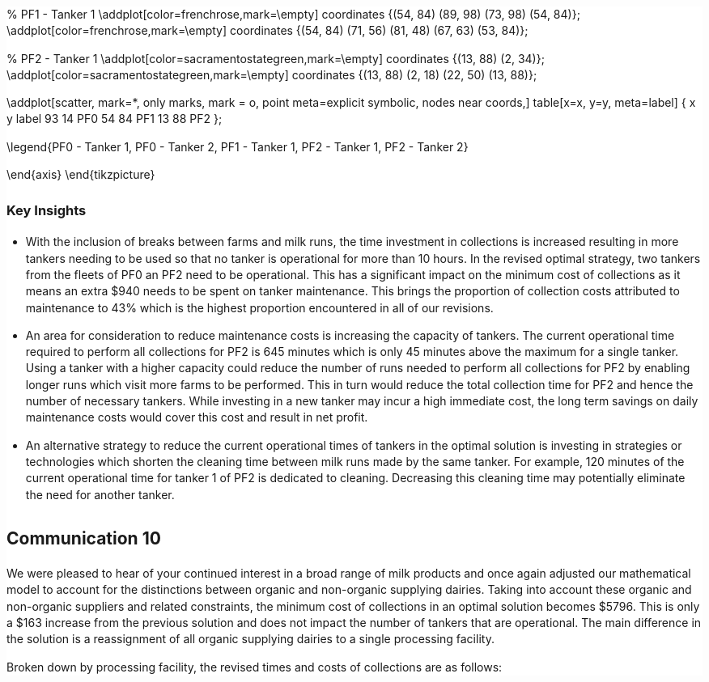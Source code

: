 % PF1 - Tanker 1
\addplot[color=frenchrose,mark=\empty] coordinates {(54, 84) (89, 98) (73, 98) (54, 84)};
\addplot[color=frenchrose,mark=\empty] coordinates {(54, 84) (71, 56) (81, 48) (67, 63) (53, 84)};

% PF2 - Tanker 1
\addplot[color=sacramentostategreen,mark=\empty] coordinates {(13, 88) (2, 34)};
\addplot[color=sacramentostategreen,mark=\empty] coordinates {(13, 88) (2, 18) (22, 50) (13, 88)};

\addplot[scatter, mark=*, only marks, mark = o, point meta=explicit symbolic, nodes near coords,] table[x=x, y=y, meta=label] {
x   y   label
93  14  PF0
54  84  PF1
13  88  PF2
};

\legend{PF0 - Tanker 1, PF0 - Tanker 2, PF1 - Tanker 1, PF2 - Tanker 1, PF2 - Tanker 2}

\end{axis}
\end{tikzpicture}

### Key Insights
- With the inclusion of breaks between farms and milk runs, the time investment in collections is increased resulting in more tankers needing to be used so that no tanker is operational for more than 10 hours. In the revised optimal strategy, two tankers from the fleets of PF0 an PF2 need to be operational. This has a significant impact on the minimum cost of collections as it means an extra \$940 needs to be spent on tanker maintenance. This brings the proportion of collection costs attributed to maintenance to 43% which is the highest proportion encountered in all of our revisions. 

- An area for consideration to reduce maintenance costs is increasing the capacity of tankers. The current operational time required to perform all collections for PF2 is 645 minutes which is only 45 minutes above the maximum for a single tanker. Using a tanker with a higher capacity could reduce the number of runs needed to perform all collections for PF2 by enabling longer runs which visit more farms to be performed. This in turn would reduce the total collection time for PF2 and hence the number of necessary tankers. While investing in a new tanker may incur a high immediate cost, the long term savings on daily maintenance costs would cover this cost and result in net profit. 

- An alternative strategy to reduce the current operational times of tankers in the optimal solution is investing in strategies or technologies which shorten the cleaning time between milk runs made by the same tanker. For example, 120 minutes of the current operational time for tanker 1 of PF2 is dedicated to cleaning. Decreasing this cleaning time may potentially eliminate the need for another tanker. 

## Communication 10
We were pleased to hear of your continued interest in a broad range of milk products and once again adjusted our mathematical model to account for the distinctions between organic and non-organic supplying dairies. Taking into account these organic and non-organic suppliers and related constraints, the minimum cost of collections in an optimal solution becomes \$5796. This is only a \$163 increase from the previous solution and does not impact the number of tankers that are operational. The main difference in the solution is a reassignment of all organic supplying dairies to a single processing facility. 

Broken down by processing facility, the revised times and costs of collections are as follows:
